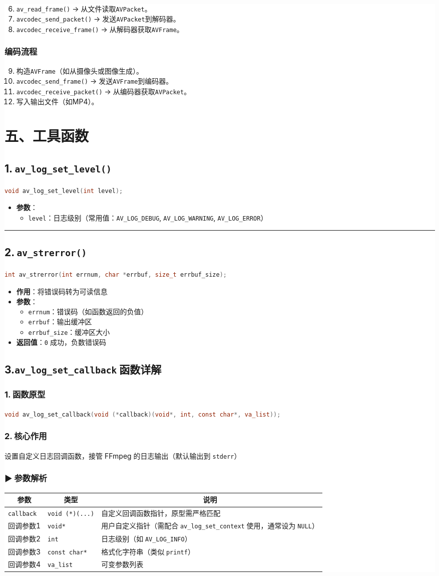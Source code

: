 6. `av_read_frame()` → 从文件读取`AVPacket`。
7. `avcodec_send_packet()` → 发送`AVPacket`到解码器。
8. `avcodec_receive_frame()` → 从解码器获取`AVFrame`。

### **编码流程**

9. 构造`AVFrame`（如从摄像头或图像生成）。
10. `avcodec_send_frame()` → 发送`AVFrame`到编码器。
11. `avcodec_receive_packet()` → 从编码器获取`AVPacket`。
12. 写入输出文件（如MP4）。

# 五、工具函数
## 1. `av_log_set_level()`
```c
void av_log_set_level(int level);
```
- **参数**：
  - `level`：日志级别（常用值：`AV_LOG_DEBUG`, `AV_LOG_WARNING`, `AV_LOG_ERROR`）

---

## 2. `av_strerror()`
```c
int av_strerror(int errnum, char *errbuf, size_t errbuf_size);
```
- **作用**：将错误码转为可读信息
- **参数**：
  - `errnum`：错误码（如函数返回的负值）
  - `errbuf`：输出缓冲区
  - `errbuf_size`：缓冲区大小
- **返回值**：`0` 成功，负数错误码



## 3.`av_log_set_callback` 函数详解

### 1. 函数原型
```c
void av_log_set_callback(void (*callback)(void*, int, const char*, va_list));
```

### 2. 核心作用
设置自定义日志回调函数，接管 FFmpeg 的日志输出（默认输出到 `stderr`）
### ▶︎ 参数解析
| 参数        | 类型               | 说明                                                                 |
|-------------|--------------------|----------------------------------------------------------------------|
| `callback`  | `void (*)(...)`    | 自定义回调函数指针，原型需严格匹配                                   |
| 回调参数1   | `void*`            | 用户自定义指针（需配合 `av_log_set_context` 使用，通常设为 `NULL`） |
| 回调参数2   | `int`              | 日志级别（如 `AV_LOG_INFO`）                                         |
| 回调参数3   | `const char*`      | 格式化字符串（类似 `printf`）                                        |
| 回调参数4   | `va_list`          | 可变参数列表                                                         |
